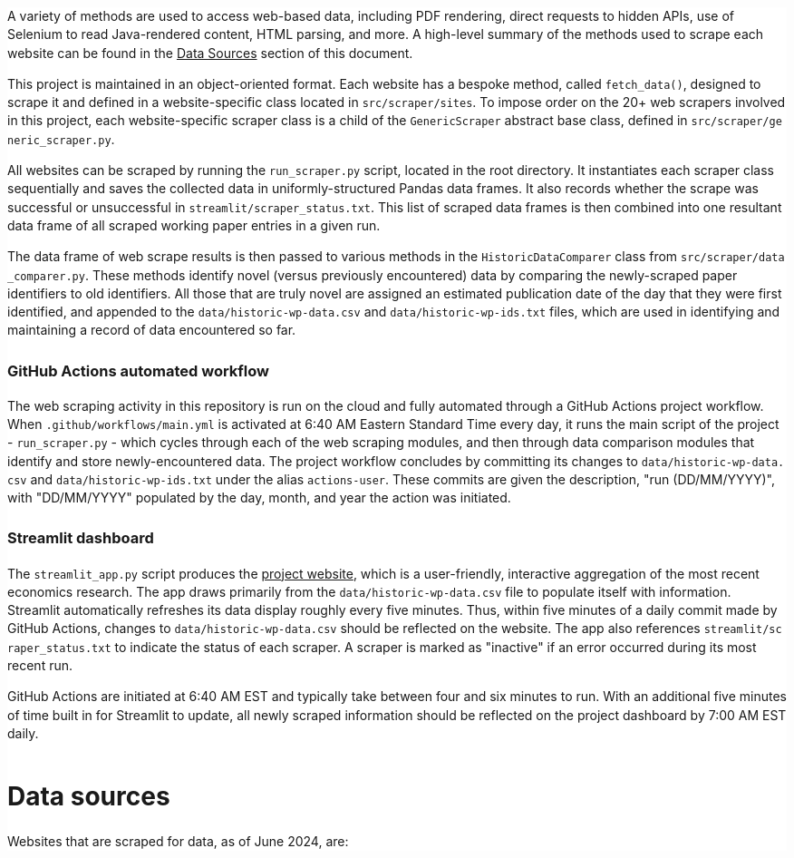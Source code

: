 A variety of methods are used to access web-based data, including PDF rendering, direct requests to hidden APIs, use of Selenium to read Java-rendered content, HTML parsing, and more. A high-level summary of the methods used to scrape each website can be found in the [Data Sources](#data-sources) section of this document.

This project is maintained in an object-oriented format. Each website has a bespoke method, called `fetch_data()`, designed to scrape it and defined in a website-specific class located in `src/scraper/sites`. To impose order on the 20+ web scrapers involved in this project, each website-specific scraper class is a child of the `GenericScraper` abstract base class, defined in `src/scraper/generic_scraper.py`.

All websites can be scraped by running the `run_scraper.py` script, located in the root directory. It instantiates each scraper class sequentially and saves the collected data in uniformly-structured Pandas data frames. It also records whether the scrape was successful or unsuccessful in `streamlit/scraper_status.txt`. This list of scraped data frames is then combined into one resultant data frame of all scraped working paper entries in a given run.

The data frame of web scrape results is then passed to various methods in the `HistoricDataComparer` class from `src/scraper/data_comparer.py`. These methods identify novel (versus previously encountered) data by comparing the newly-scraped paper identifiers to old identifiers. All those that are truly novel are assigned an estimated publication date of the day that they were first identified, and appended to the `data/historic-wp-data.csv` and `data/historic-wp-ids.txt` files, which are used in identifying and maintaining a record of data encountered so far. 

### GitHub Actions automated workflow

The web scraping activity in this repository is run on the cloud and fully automated through a GitHub Actions project workflow. When `.github/workflows/main.yml` is activated at 6:40 AM Eastern Standard Time every day, it runs the main script of the project - `run_scraper.py` - which cycles through each of the web scraping modules, and then through data comparison modules that identify and store newly-encountered data. The project workflow concludes by committing its changes to `data/historic-wp-data.csv` and `data/historic-wp-ids.txt` under the alias `actions-user`. These commits are given the description, "run (DD/MM/YYYY)", with "DD/MM/YYYY" populated by the day, month, and year the action was initiated.

### Streamlit dashboard

The `streamlit_app.py` script produces the [project website](https://roundup.streamlit.app/), which is a user-friendly, interactive aggregation of the most recent economics research. The app draws primarily from the `data/historic-wp-data.csv` file to populate itself with information. Streamlit automatically refreshes its data display roughly every five minutes. Thus, within five minutes of a daily commit made by GitHub Actions, changes to `data/historic-wp-data.csv` should be reflected on the website. The app also references `streamlit/scraper_status.txt` to indicate the status of each scraper. A scraper is marked as "inactive" if an error occurred during its most recent run.

GitHub Actions are initiated at 6:40 AM EST and typically take between four and six minutes to run. With an additional five minutes of time built in for Streamlit to update, all newly scraped information should be reflected on the project dashboard by 7:00 AM EST daily.


# Data sources
Websites that are scraped for data, as of June 2024, are:
